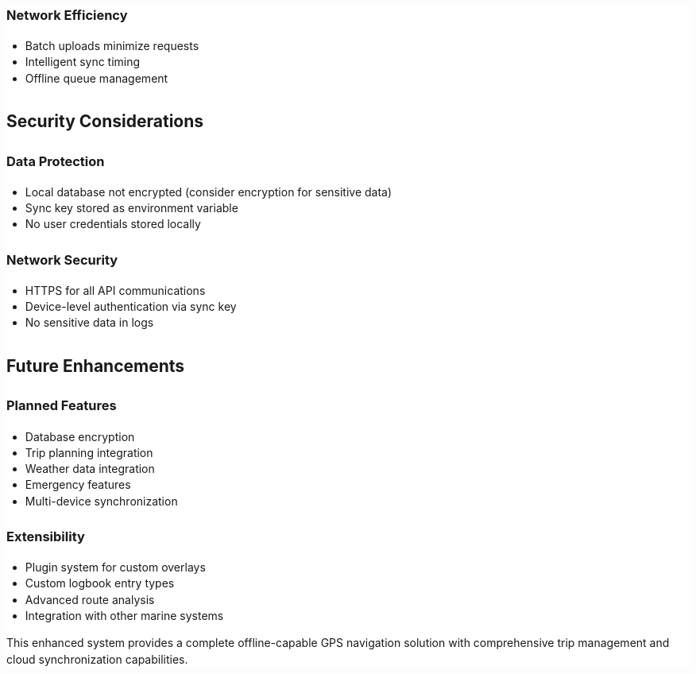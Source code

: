 ### Network Efficiency

- Batch uploads minimize requests
- Intelligent sync timing
- Offline queue management

## Security Considerations

### Data Protection
- Local database not encrypted (consider encryption for sensitive data)
- Sync key stored as environment variable
- No user credentials stored locally

### Network Security
- HTTPS for all API communications
- Device-level authentication via sync key
- No sensitive data in logs

## Future Enhancements

### Planned Features
- Database encryption
- Trip planning integration
- Weather data integration
- Emergency features
- Multi-device synchronization

### Extensibility
- Plugin system for custom overlays
- Custom logbook entry types
- Advanced route analysis
- Integration with other marine systems

This enhanced system provides a complete offline-capable GPS navigation solution with comprehensive trip management and cloud synchronization capabilities.
